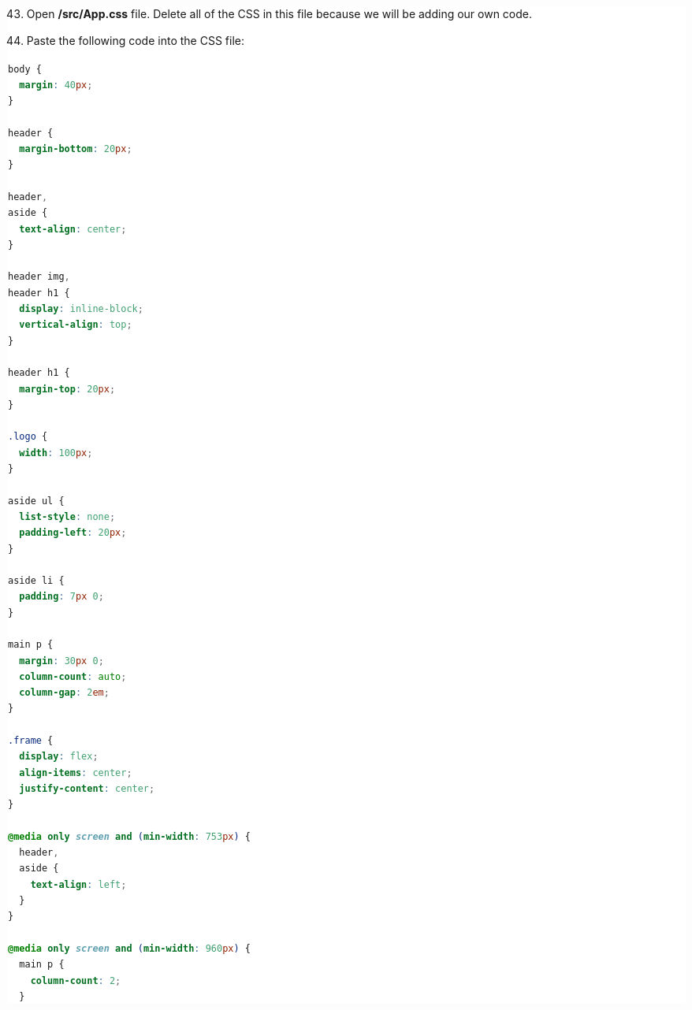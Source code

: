 43. Open **/src/App.css** file. Delete all of the CSS in this file because we will be adding our own code.

44. Paste the following code into the CSS file:

```css
body {
  margin: 40px;
}

header {
  margin-bottom: 20px;
}

header,
aside {
  text-align: center;
}

header img,
header h1 {
  display: inline-block;
  vertical-align: top;
}

header h1 {
  margin-top: 20px;
}

.logo {
  width: 100px;
}

aside ul {
  list-style: none;
  padding-left: 20px;
}

aside li {
  padding: 7px 0;
}

main p {
  margin: 30px 0;
  column-count: auto;
  column-gap: 2em;
}

.frame {
  display: flex;
  align-items: center;
  justify-content: center;
}

@media only screen and (min-width: 753px) {
  header,
  aside {
    text-align: left;
  }
}

@media only screen and (min-width: 960px) {
  main p {
    column-count: 2;
  }
```
